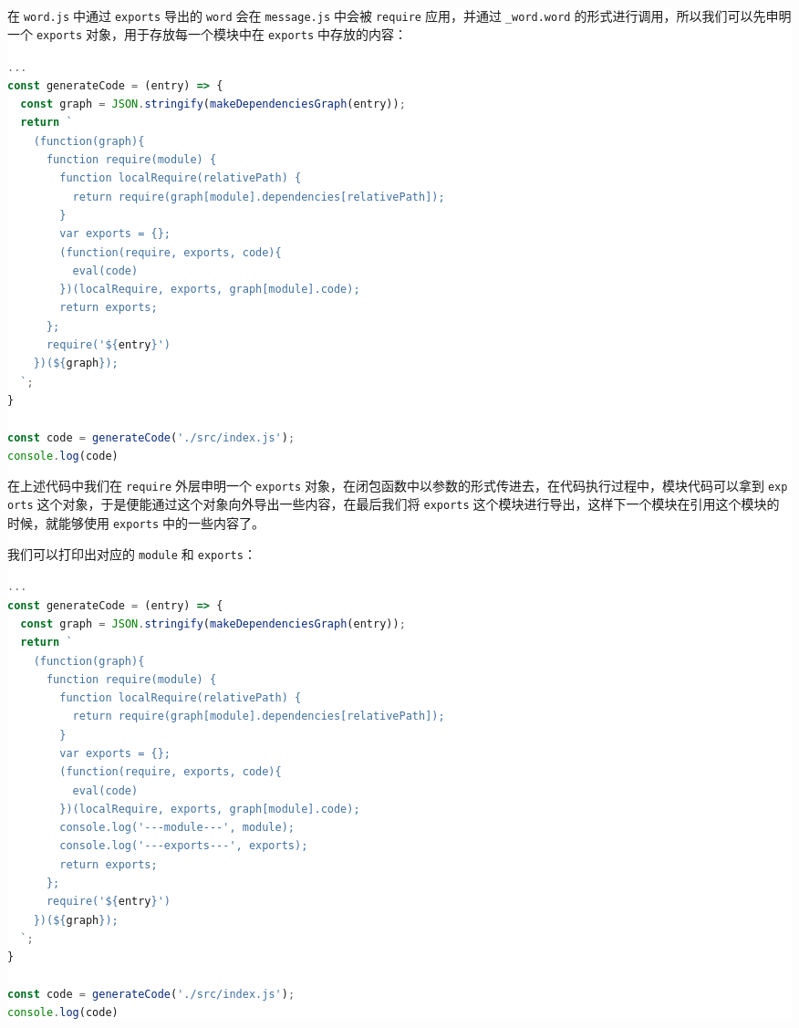 在 `word.js` 中通过 `exports` 导出的 `word` 会在 `message.js` 中会被 `require` 应用，并通过 `_word.word` 的形式进行调用，所以我们可以先申明一个 `exports` 对象，用于存放每一个模块中在 `exports` 中存放的内容：

```javascript
...
const generateCode = (entry) => {
  const graph = JSON.stringify(makeDependenciesGraph(entry));
  return `
    (function(graph){
      function require(module) {
        function localRequire(relativePath) {
          return require(graph[module].dependencies[relativePath]);
        }
        var exports = {};
        (function(require, exports, code){
          eval(code)
        })(localRequire, exports, graph[module].code);
        return exports;
      };
      require('${entry}')
    })(${graph});
  `;
}

const code = generateCode('./src/index.js');
console.log(code)
```

在上述代码中我们在 `require` 外层申明一个 `exports` 对象，在闭包函数中以参数的形式传进去，在代码执行过程中，模块代码可以拿到 `exports` 这个对象，于是便能通过这个对象向外导出一些内容，在最后我们将 `exports` 这个模块进行导出，这样下一个模块在引用这个模块的时候，就能够使用 `exports` 中的一些内容了。

我们可以打印出对应的 `module` 和 `exports`：

```javascript
...
const generateCode = (entry) => {
  const graph = JSON.stringify(makeDependenciesGraph(entry));
  return `
    (function(graph){
      function require(module) {
        function localRequire(relativePath) {
          return require(graph[module].dependencies[relativePath]);
        }
        var exports = {};
        (function(require, exports, code){
          eval(code)
        })(localRequire, exports, graph[module].code);
        console.log('---module---', module);
        console.log('---exports---', exports);
        return exports;
      };
      require('${entry}')
    })(${graph});
  `;
}

const code = generateCode('./src/index.js');
console.log(code)
```
